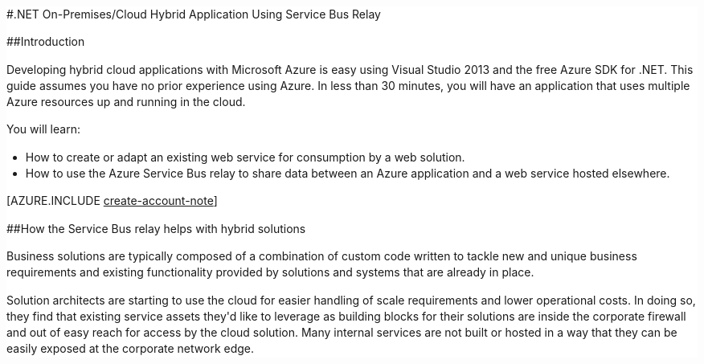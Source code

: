 <properties
	pageTitle="Hybrid On-Premises/ Cloud Application (.NET) - Azure"
	description="Learn how to create a .NET On-Premises/Cloud Hybrid Application Using the Azure Service Bus Relay."
	services="service-bus"
	documentationCenter=".net"
	authors="sethmanheim"
	manager="timlt"
	editor=""/>

<tags
	ms.service="service-bus"
	ms.workload="tbd"
	ms.tgt_pltfrm="na"
	ms.devlang="dotnet"
	ms.topic="article" 
	ms.date="06/02/2015"
	ms.author="sethm"/>






#.NET On-Premises/Cloud Hybrid Application Using Service Bus Relay

##Introduction

Developing hybrid cloud applications with Microsoft Azure is easy using
Visual Studio 2013 and the free Azure SDK for .NET. This guide
assumes you have no prior experience using Azure. In less than
30 minutes, you will have an application that uses multiple Azure resources up and running in the cloud.

You will learn:

-   How to create or adapt an existing web service for consumption by a
    web solution.
-   How to use the Azure Service Bus relay to share data between
    an Azure application and a web service hosted elsewhere.

[AZURE.INCLUDE [create-account-note](../../includes/create-account-note.md)]

##How the Service Bus relay helps with hybrid solutions

Business solutions are typically composed of a combination of custom
code written to tackle new and unique business requirements and existing
functionality provided by solutions and systems that are already in
place.

Solution architects are starting to use the cloud for easier handling of
scale requirements and lower operational costs. In doing so, they find
that existing service assets they'd like to leverage as building blocks
for their solutions are inside the corporate firewall and out of easy
reach for access by the cloud solution. Many internal services are not
built or hosted in a way that they can be easily exposed at the
corporate network edge.
